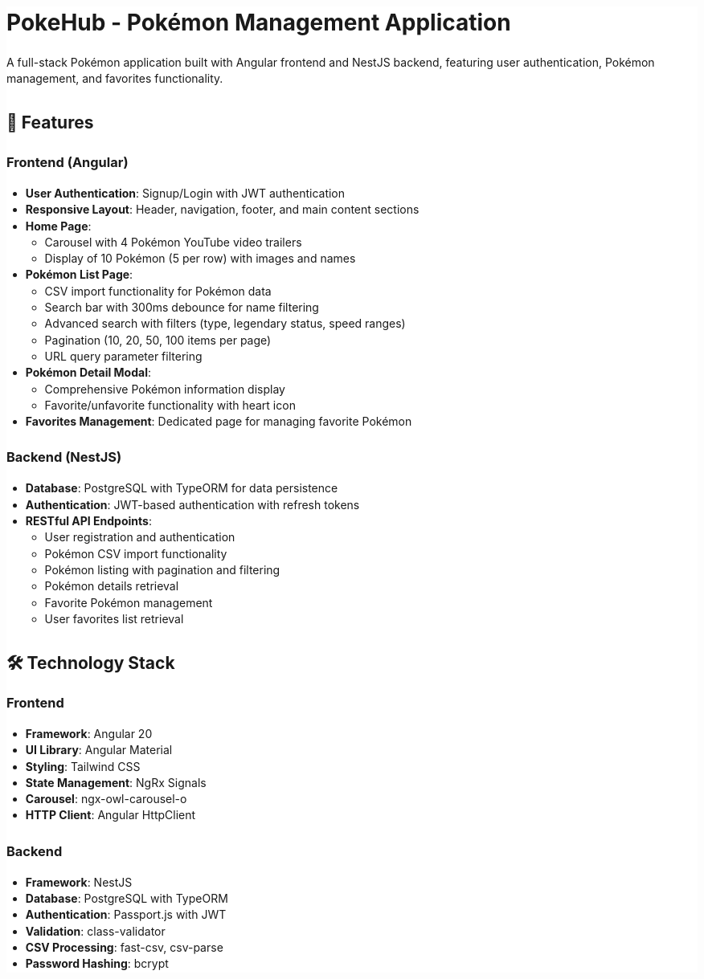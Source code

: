 # PokeHub - Pokémon Management Application

A full-stack Pokémon application built with Angular frontend and NestJS backend, featuring user authentication, Pokémon management, and favorites functionality.

## 🚀 Features

### Frontend (Angular)
- **User Authentication**: Signup/Login with JWT authentication
- **Responsive Layout**: Header, navigation, footer, and main content sections
- **Home Page**: 
  - Carousel with 4 Pokémon YouTube video trailers
  - Display of 10 Pokémon (5 per row) with images and names
- **Pokémon List Page**:
  - CSV import functionality for Pokémon data
  - Search bar with 300ms debounce for name filtering
  - Advanced search with filters (type, legendary status, speed ranges)
  - Pagination (10, 20, 50, 100 items per page)
  - URL query parameter filtering
- **Pokémon Detail Modal**: 
  - Comprehensive Pokémon information display
  - Favorite/unfavorite functionality with heart icon
- **Favorites Management**: Dedicated page for managing favorite Pokémon

### Backend (NestJS)
- **Database**: PostgreSQL with TypeORM for data persistence
- **Authentication**: JWT-based authentication with refresh tokens
- **RESTful API Endpoints**:
  - User registration and authentication
  - Pokémon CSV import functionality
  - Pokémon listing with pagination and filtering
  - Pokémon details retrieval
  - Favorite Pokémon management
  - User favorites list retrieval

## 🛠️ Technology Stack

### Frontend
- **Framework**: Angular 20
- **UI Library**: Angular Material
- **Styling**: Tailwind CSS
- **State Management**: NgRx Signals
- **Carousel**: ngx-owl-carousel-o
- **HTTP Client**: Angular HttpClient

### Backend
- **Framework**: NestJS
- **Database**: PostgreSQL with TypeORM
- **Authentication**: Passport.js with JWT
- **Validation**: class-validator
- **CSV Processing**: fast-csv, csv-parse
- **Password Hashing**: bcrypt
